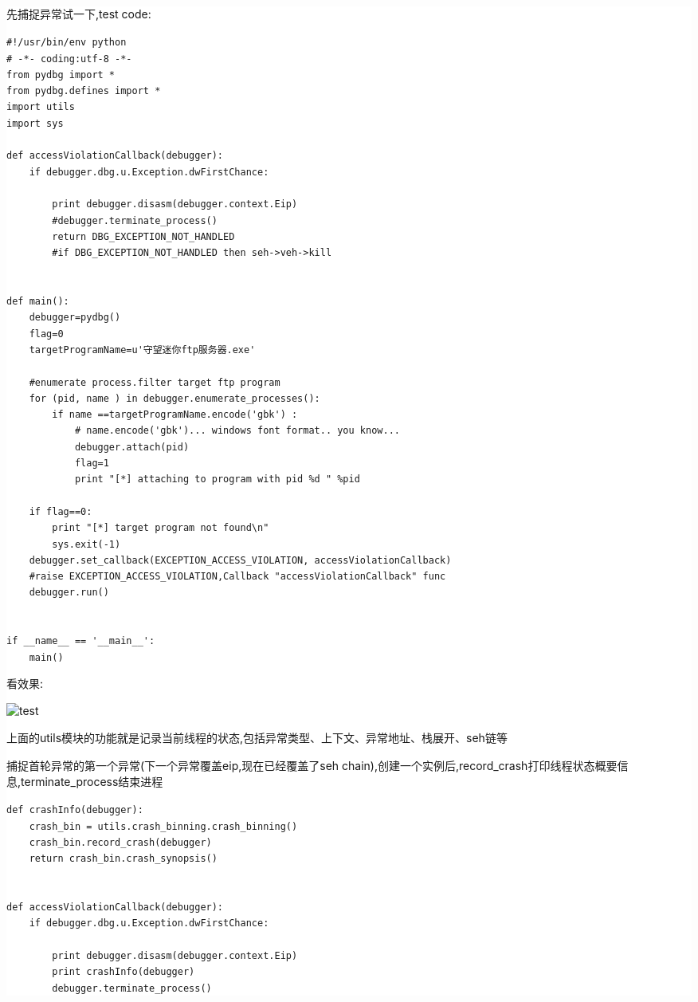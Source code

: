 先捕捉异常试一下,test code:

```
#!/usr/bin/env python
# -*- coding:utf-8 -*-
from pydbg import *
from pydbg.defines import *
import utils
import sys

def accessViolationCallback(debugger):
    if debugger.dbg.u.Exception.dwFirstChance:

        print debugger.disasm(debugger.context.Eip)
        #debugger.terminate_process()
        return DBG_EXCEPTION_NOT_HANDLED
        #if DBG_EXCEPTION_NOT_HANDLED then seh->veh->kill


def main():
    debugger=pydbg()
    flag=0
    targetProgramName=u'守望迷你ftp服务器.exe'

    #enumerate process.filter target ftp program
    for (pid, name ) in debugger.enumerate_processes():
        if name ==targetProgramName.encode('gbk') :
            # name.encode('gbk')... windows font format.. you know...
            debugger.attach(pid)
            flag=1
            print "[*] attaching to program with pid %d " %pid

    if flag==0:
        print "[*] target program not found\n"
        sys.exit(-1)
    debugger.set_callback(EXCEPTION_ACCESS_VIOLATION, accessViolationCallback)
    #raise EXCEPTION_ACCESS_VIOLATION,Callback "accessViolationCallback" func
    debugger.run()


if __name__ == '__main__':
    main()

```

看效果:

![test](http://drops.javaweb.org/uploads/images/9a603582a23f0a497bb45f4525b421d57418bcce.jpg)

上面的utils模块的功能就是记录当前线程的状态,包括异常类型、上下文、异常地址、栈展开、seh链等

捕捉首轮异常的第一个异常(下一个异常覆盖eip,现在已经覆盖了seh chain),创建一个实例后,record_crash打印线程状态概要信息,terminate_process结束进程

```
def crashInfo(debugger):
    crash_bin = utils.crash_binning.crash_binning()
    crash_bin.record_crash(debugger)
    return crash_bin.crash_synopsis()


def accessViolationCallback(debugger):
    if debugger.dbg.u.Exception.dwFirstChance:

        print debugger.disasm(debugger.context.Eip)
        print crashInfo(debugger)
        debugger.terminate_process()
```